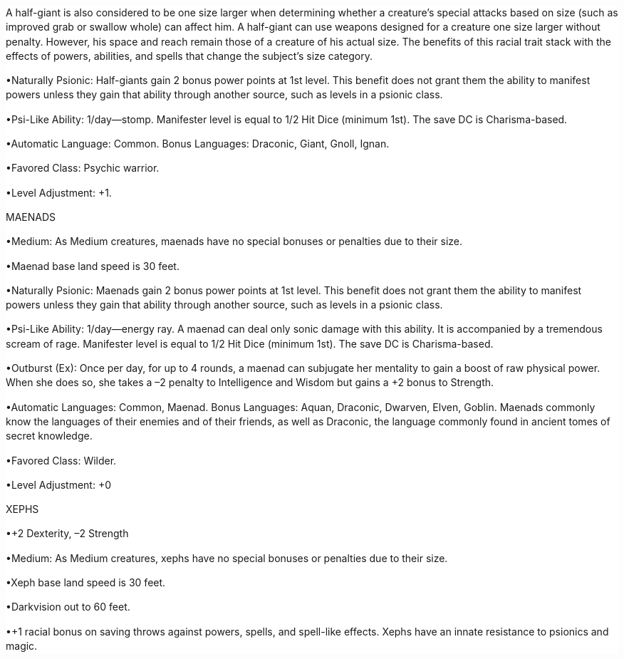 A half-giant is also considered to be one size larger when determining whether a creature’s special attacks based on size (such as improved grab or swallow whole) can affect him. A half-giant can use weapons designed for a creature one size larger without penalty. However, his space and reach remain those of a creature of his actual size. The benefits of this racial trait stack with the effects of powers, abilities, and spells that change the subject’s size category.

•Naturally Psionic: Half-giants gain 2 bonus power points at 1st level. This benefit does not grant them the ability to manifest powers unless they gain that ability through another source, such as levels in a psionic class.

•Psi-Like Ability: 1/day—stomp. Manifester level is equal to 1/2 Hit Dice (minimum 1st). The save DC is Charisma-based.

•Automatic Language: Common. Bonus Languages: Draconic, Giant, Gnoll, Ignan.

•Favored Class: Psychic warrior.

•Level Adjustment: +1.





MAENADS

•Medium: As Medium creatures, maenads have no special bonuses or penalties due to their size.

•Maenad base land speed is 30 feet.

•Naturally Psionic: Maenads gain 2 bonus power points at 1st level. This benefit does not grant them the ability to manifest powers unless they gain that ability through another source, such as levels in a psionic class.

•Psi-Like Ability: 1/day—energy ray. A maenad can deal only sonic damage with this ability. It is accompanied by a tremendous scream of rage. Manifester level is equal to 1/2 Hit Dice (minimum 1st). The save DC is Charisma-based.

•Outburst (Ex): Once per day, for up to 4 rounds, a maenad can subjugate her mentality to gain a boost of raw physical power. When she does so, she takes a –2 penalty to Intelligence and Wisdom but gains a +2 bonus to Strength.

•Automatic Languages: Common, Maenad. Bonus Languages: Aquan, Draconic, Dwarven, Elven, Goblin. Maenads commonly know the languages of their enemies and of their friends, as well as Draconic, the language commonly found in ancient tomes of secret knowledge.

•Favored Class: Wilder.

•Level Adjustment: +0





XEPHS

•+2 Dexterity, –2 Strength

•Medium: As Medium creatures, xephs have no special bonuses or penalties due to their size.

•Xeph base land speed is 30 feet.

•Darkvision out to 60 feet.

•+1 racial bonus on saving throws against powers, spells, and spell-like effects. Xephs have an innate resistance to psionics and magic.
